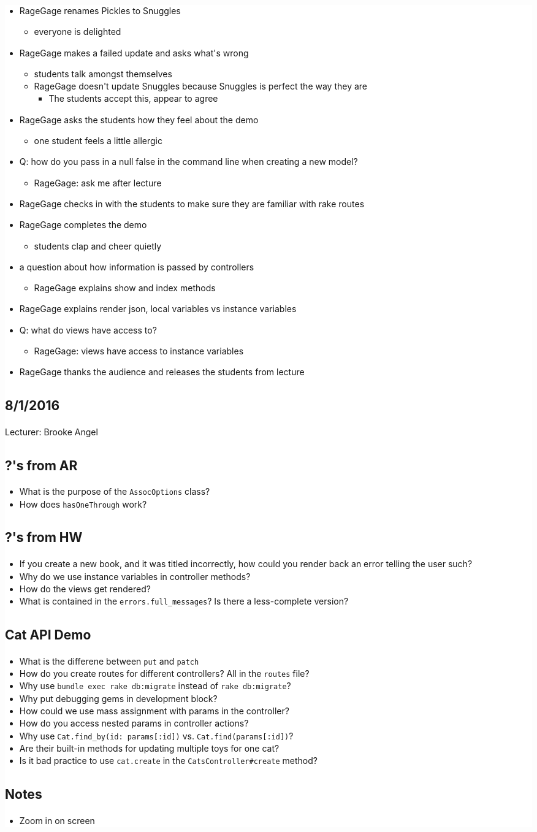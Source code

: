 * RageGage renames Pickles to Snuggles
  - everyone is delighted

* RageGage makes a failed update and asks what's wrong
  - students talk amongst themselves
  - RageGage doesn't update Snuggles because Snuggles is perfect the way they are
    - The students accept this, appear to agree

* RageGage asks the students how they feel about the demo
  - one student feels a little allergic

* Q: how do you pass in a null false in the command line when creating a new model?
  - RageGage: ask me after lecture

* RageGage checks in with the students to make sure they are familiar with rake routes

* RageGage completes the demo
  - students clap and cheer quietly

* a question about how information is passed by controllers
  - RageGage explains show and index methods

* RageGage explains render json, local variables vs instance variables

* Q: what do views have access to?
  - RageGage: views have access to instance variables

* RageGage thanks the audience and releases the students from lecture

## 8/1/2016

Lecturer: Brooke Angel

## ?'s from AR
* What is the purpose of the `AssocOptions` class?
* How does `hasOneThrough` work?

## ?'s from HW
* If you create a new book, and it was titled incorrectly, how could you render
back an error telling the user such?
* Why do we use instance variables in controller methods?
* How do the views get rendered?
* What is contained in the `errors.full_messages`?  Is there a less-complete
version?

## Cat API Demo
* What is the differene between `put` and  `patch`
* How do you create routes for different controllers?  All in the `routes` file?
* Why use `bundle exec rake db:migrate` instead of `rake db:migrate`?
* Why put debugging gems in development block?
* How could we use mass assignment with params in the controller?
* How do you access nested params in controller actions?
* Why use `Cat.find_by(id: params[:id])` vs. `Cat.find(params[:id])`?
* Are their built-in methods for updating multiple toys for one cat?
* Is it bad practice to use `cat.create` in the `CatsController#create` method?

## Notes
* Zoom in on screen
